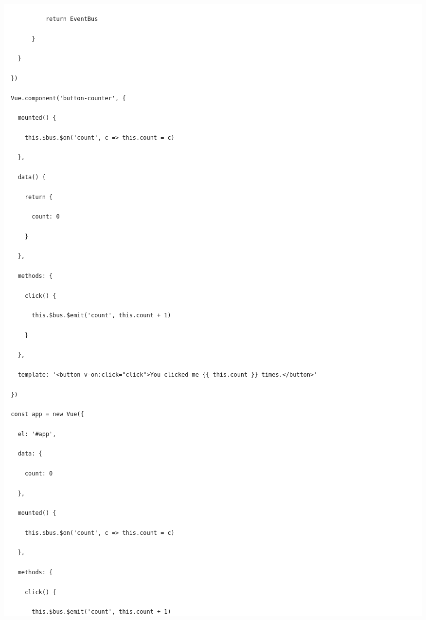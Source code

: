 ```

            return EventBus 

        } 

    } 

  }) 

  Vue.component('button-counter', { 

    mounted() { 

      this.$bus.$on('count', c => this.count = c) 

    }, 

    data() { 

      return { 

        count: 0 

      } 

    }, 

    methods: { 

      click() { 

        this.$bus.$emit('count', this.count + 1) 

      } 

    }, 

    template: '<button v-on:click="click">You clicked me {{ this.count }} times.</button>' 

  }) 

  const app = new Vue({ 

    el: '#app', 

    data: { 

      count: 0 

    }, 

    mounted() { 

      this.$bus.$on('count', c => this.count = c) 

    }, 

    methods: { 

      click() { 

        this.$bus.$emit('count', this.count + 1) 

```